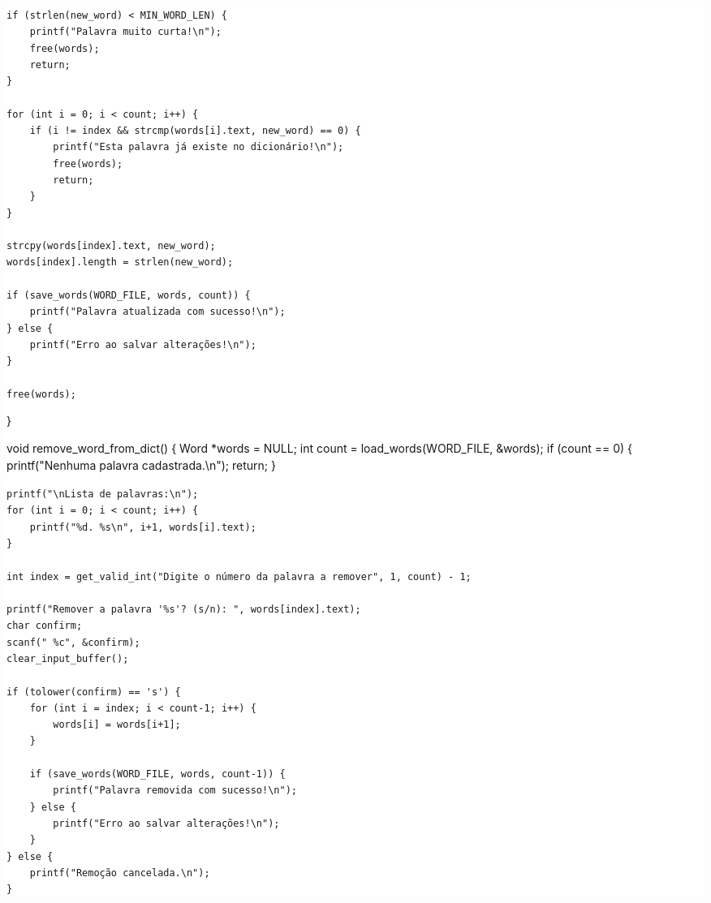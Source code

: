    if (strlen(new_word) < MIN_WORD_LEN) {
        printf("Palavra muito curta!\n");
        free(words);
        return;
    }
    
    for (int i = 0; i < count; i++) {
        if (i != index && strcmp(words[i].text, new_word) == 0) {
            printf("Esta palavra já existe no dicionário!\n");
            free(words);
            return;
        }
    }
    
    strcpy(words[index].text, new_word);
    words[index].length = strlen(new_word);
    
    if (save_words(WORD_FILE, words, count)) {
        printf("Palavra atualizada com sucesso!\n");
    } else {
        printf("Erro ao salvar alterações!\n");
    }
    
    free(words);
}

void remove_word_from_dict() {
    Word *words = NULL;
    int count = load_words(WORD_FILE, &words);
    if (count == 0) {
        printf("Nenhuma palavra cadastrada.\n");
        return;
    }
    
    printf("\nLista de palavras:\n");
    for (int i = 0; i < count; i++) {
        printf("%d. %s\n", i+1, words[i].text);
    }
    
    int index = get_valid_int("Digite o número da palavra a remover", 1, count) - 1;
    
    printf("Remover a palavra '%s'? (s/n): ", words[index].text);
    char confirm;
    scanf(" %c", &confirm);
    clear_input_buffer();
    
    if (tolower(confirm) == 's') {
        for (int i = index; i < count-1; i++) {
            words[i] = words[i+1];
        }
        
        if (save_words(WORD_FILE, words, count-1)) {
            printf("Palavra removida com sucesso!\n");
        } else {
            printf("Erro ao salvar alterações!\n");
        }
    } else {
        printf("Remoção cancelada.\n");
    }
    